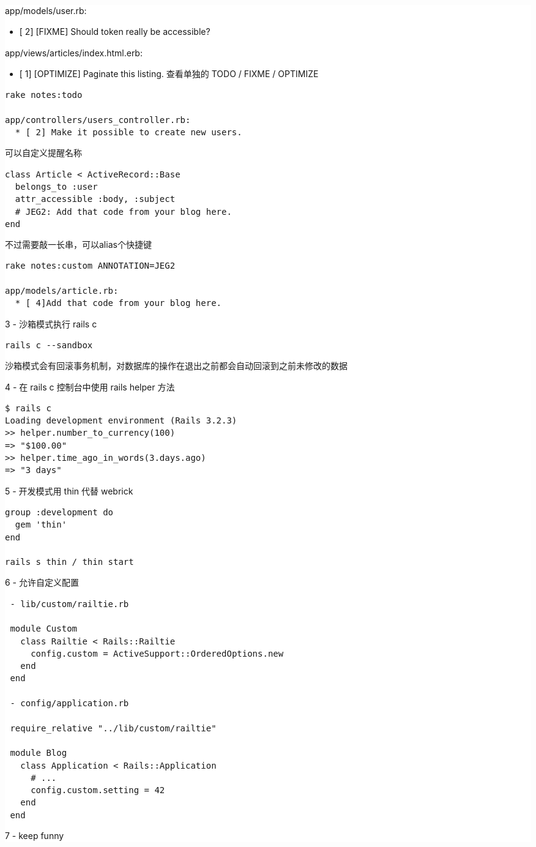 app/models/user.rb:
  * [ 2] [FIXME] Should token really be accessible?

app/views/articles/index.html.erb:
  * [ 1] [OPTIMIZE] Paginate this listing.</pre>
查看单独的 TODO / FIXME / OPTIMIZE
<pre>rake notes:todo

app/controllers/users_controller.rb:
  * [ 2] Make it possible to create new users.</pre>
可以自定义提醒名称
<pre>class Article &lt; ActiveRecord::Base
  belongs_to :user
  attr_accessible :body, :subject
  # JEG2: Add that code from your blog here.
end</pre>
不过需要敲一长串，可以alias个快捷键
<pre>rake notes:custom ANNOTATION=JEG2

app/models/article.rb:
  * [ 4]Add that code from your blog here.</pre>
3 - 沙箱模式执行 rails c
<pre>rails c --sandbox</pre>
沙箱模式会有回滚事务机制，对数据库的操作在退出之前都会自动回滚到之前未修改的数据

4 - 在 rails c 控制台中使用 rails helper 方法
<pre>$ rails c
Loading development environment (Rails 3.2.3)
&gt;&gt; helper.number_to_currency(100)
=&gt; &quot;$100.00&quot;
&gt;&gt; helper.time_ago_in_words(3.days.ago)
=&gt; &quot;3 days&quot;</pre>
5 - 开发模式用 thin 代替 webrick
<pre>group :development do
  gem &#039;thin&#039;
end

rails s thin / thin start</pre>
6 - 允许自定义配置
<pre> - lib/custom/railtie.rb

 module Custom
   class Railtie &lt; Rails::Railtie
     config.custom = ActiveSupport::OrderedOptions.new
   end
 end

 - config/application.rb

 require_relative &quot;../lib/custom/railtie&quot;

 module Blog
   class Application &lt; Rails::Application
     # ...
     config.custom.setting = 42
   end
 end</pre>
7 - keep funny
